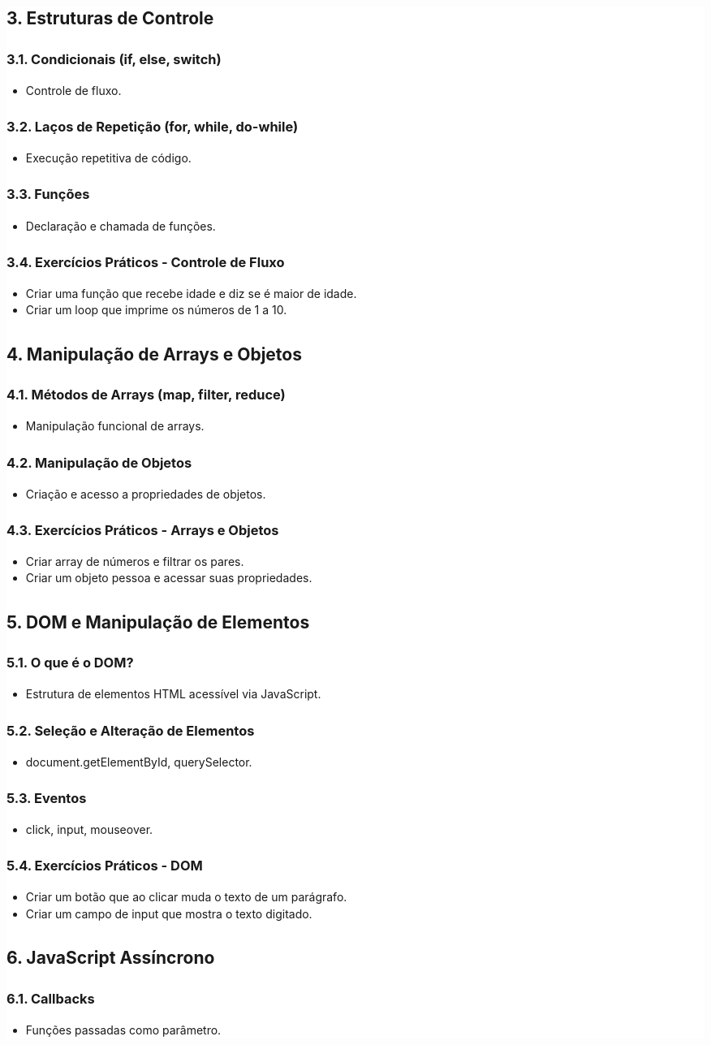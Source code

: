 ## 3. Estruturas de Controle

### 3.1. Condicionais (if, else, switch)
- Controle de fluxo.

### 3.2. Laços de Repetição (for, while, do-while)
- Execução repetitiva de código.

### 3.3. Funções
- Declaração e chamada de funções.

### 3.4. Exercícios Práticos - Controle de Fluxo
- Criar uma função que recebe idade e diz se é maior de idade.
- Criar um loop que imprime os números de 1 a 10.

## 4. Manipulação de Arrays e Objetos

### 4.1. Métodos de Arrays (map, filter, reduce)
- Manipulação funcional de arrays.

### 4.2. Manipulação de Objetos
- Criação e acesso a propriedades de objetos.

### 4.3. Exercícios Práticos - Arrays e Objetos
- Criar array de números e filtrar os pares.
- Criar um objeto pessoa e acessar suas propriedades.

## 5. DOM e Manipulação de Elementos

### 5.1. O que é o DOM?
- Estrutura de elementos HTML acessível via JavaScript.

### 5.2. Seleção e Alteração de Elementos
- document.getElementById, querySelector.

### 5.3. Eventos
- click, input, mouseover.

### 5.4. Exercícios Práticos - DOM
- Criar um botão que ao clicar muda o texto de um parágrafo.
- Criar um campo de input que mostra o texto digitado.

## 6. JavaScript Assíncrono

### 6.1. Callbacks
- Funções passadas como parâmetro.
